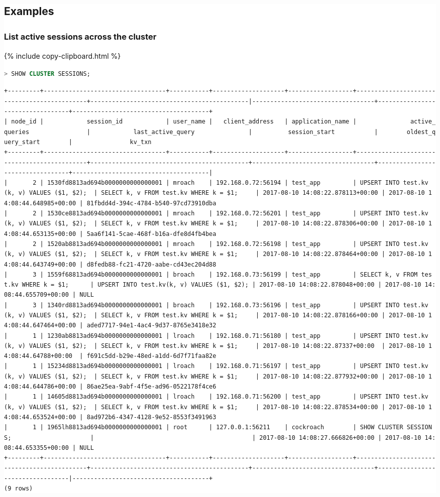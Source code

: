## Examples

### List active sessions across the cluster

{% include copy-clipboard.html %}
~~~ sql
> SHOW CLUSTER SESSIONS;
~~~

~~~
+---------+----------------------------------+-----------+--------------------+------------------+---------------------------------------------+--------------------------------------------|----------------------------------+----------------------------------+--------------------------------------+
| node_id |            session_id            | user_name |   client_address   | application_name |               active_queries                |            last_active_query               |          session_start           |        oldest_query_start        |                kv_txn                
+---------+----------------------------------+-----------+--------------------+------------------+---------------------------------------------+--------------------------------------------+----------------------------------+----------------------------------+--------------------------------------|
|       2 | 1530fd8813ad694b0000000000000001 | mroach    | 192.168.0.72:56194 | test_app         | UPSERT INTO test.kv(k, v) VALUES ($1, $2);  | SELECT k, v FROM test.kv WHERE k = $1;     | 2017-08-10 14:08:22.878113+00:00 | 2017-08-10 14:08:44.648985+00:00 | 81fbdd4d-394c-4784-b540-97cd73910dba
|       2 | 1530ce8813ad694b0000000000000001 | mroach    | 192.168.0.72:56201 | test_app         | UPSERT INTO test.kv(k, v) VALUES ($1, $2);  | SELECT k, v FROM test.kv WHERE k = $1;     | 2017-08-10 14:08:22.878306+00:00 | 2017-08-10 14:08:44.653135+00:00 | 5aa6f141-5cae-468f-b16a-dfe8d4fb4bea
|       2 | 1520ab8813ad694b0000000000000001 | mroach    | 192.168.0.72:56198 | test_app         | UPSERT INTO test.kv(k, v) VALUES ($1, $2);  | SELECT k, v FROM test.kv WHERE k = $1;     | 2017-08-10 14:08:22.878464+00:00 | 2017-08-10 14:08:44.643749+00:00 | d8fedb88-fc21-4720-aabe-cd43ec204d88
|       3 | 1559f68813ad694b0000000000000001 | broach    | 192.168.0.73:56199 | test_app         | SELECT k, v FROM test.kv WHERE k = $1;      | UPSERT INTO test.kv(k, v) VALUES ($1, $2); | 2017-08-10 14:08:22.878048+00:00 | 2017-08-10 14:08:44.655709+00:00 | NULL                                 
|       3 | 1340rd8813ad694b0000000000000001 | broach    | 192.168.0.73:56196 | test_app         | UPSERT INTO test.kv(k, v) VALUES ($1, $2);  | SELECT k, v FROM test.kv WHERE k = $1;     | 2017-08-10 14:08:22.878166+00:00 | 2017-08-10 14:08:44.647464+00:00 | aded7717-94e1-4ac4-9d37-8765e3418e32
|       1 | 1230ab8813ad694b0000000000000001 | lroach    | 192.168.0.71:56180 | test_app         | UPSERT INTO test.kv(k, v) VALUES ($1, $2);  | SELECT k, v FROM test.kv WHERE k = $1;     | 2017-08-10 14:08:22.87337+00:00  | 2017-08-10 14:08:44.64788+00:00  | f691c5dd-b29e-48ed-a1dd-6d7f71faa82e
|       1 | 15234d8813ad694b0000000000000001 | lroach    | 192.168.0.71:56197 | test_app         | UPSERT INTO test.kv(k, v) VALUES ($1, $2);  | SELECT k, v FROM test.kv WHERE k = $1;     | 2017-08-10 14:08:22.877932+00:00 | 2017-08-10 14:08:44.644786+00:00 | 86ae25ea-9abf-4f5e-ad96-0522178f4ce6
|       1 | 14605d8813ad694b0000000000000001 | lroach    | 192.168.0.71:56200 | test_app         | UPSERT INTO test.kv(k, v) VALUES ($1, $2);  | SELECT k, v FROM test.kv WHERE k = $1;     | 2017-08-10 14:08:22.878534+00:00 | 2017-08-10 14:08:44.653524+00:00 | 8ad972b6-4347-4128-9e52-8553f3491963
|       1 | 1965lh8813ad694b0000000000000001 | root      | 127.0.0.1:56211    | cockroach        | SHOW CLUSTER SESSIONS;                      |                                            | 2017-08-10 14:08:27.666826+00:00 | 2017-08-10 14:08:44.653355+00:00 | NULL                                 
+---------+----------------------------------+-----------+--------------------+------------------+---------------------------------------------+--------------------------------------------+----------------------------------+----------------------------------|--------------------------------------+
(9 rows)
~~~

